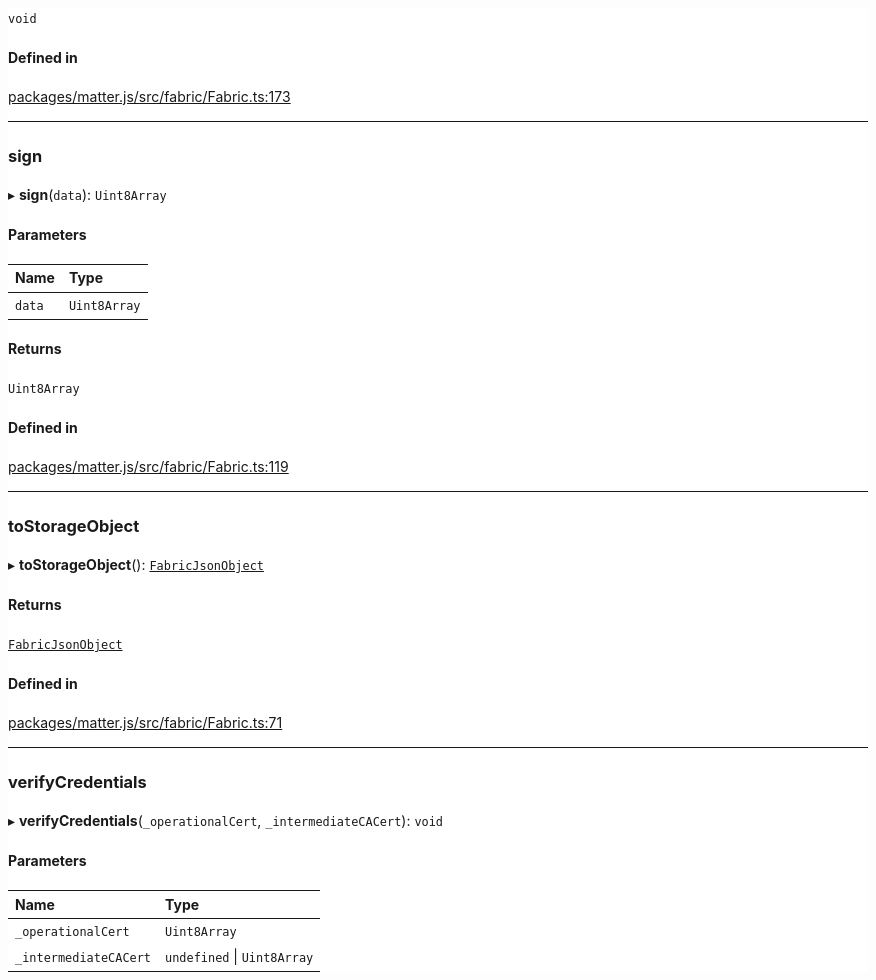 `void`

#### Defined in

[packages/matter.js/src/fabric/Fabric.ts:173](https://github.com/project-chip/matter.js/blob/5bdbf8d/packages/matter.js/src/fabric/Fabric.ts#L173)

___

### sign

▸ **sign**(`data`): `Uint8Array`

#### Parameters

| Name | Type |
| :------ | :------ |
| `data` | `Uint8Array` |

#### Returns

`Uint8Array`

#### Defined in

[packages/matter.js/src/fabric/Fabric.ts:119](https://github.com/project-chip/matter.js/blob/5bdbf8d/packages/matter.js/src/fabric/Fabric.ts#L119)

___

### toStorageObject

▸ **toStorageObject**(): [`FabricJsonObject`](../modules/fabric.md#fabricjsonobject)

#### Returns

[`FabricJsonObject`](../modules/fabric.md#fabricjsonobject)

#### Defined in

[packages/matter.js/src/fabric/Fabric.ts:71](https://github.com/project-chip/matter.js/blob/5bdbf8d/packages/matter.js/src/fabric/Fabric.ts#L71)

___

### verifyCredentials

▸ **verifyCredentials**(`_operationalCert`, `_intermediateCACert`): `void`

#### Parameters

| Name | Type |
| :------ | :------ |
| `_operationalCert` | `Uint8Array` |
| `_intermediateCACert` | `undefined` \| `Uint8Array` |
